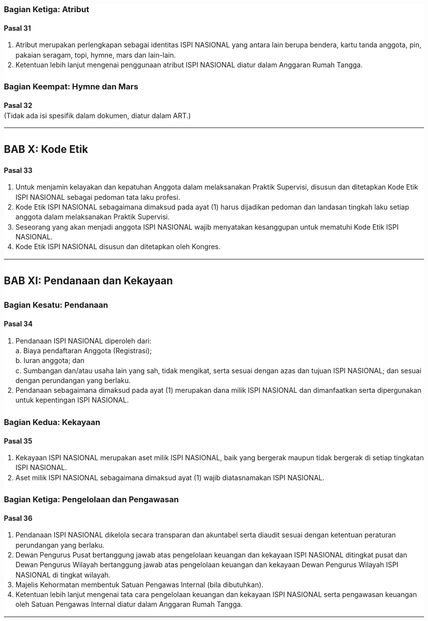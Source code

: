 ### Bagian Ketiga: Atribut
**Pasal 31**  
1. Atribut merupakan perlengkapan sebagai identitas ISPI NASIONAL yang antara lain berupa bendera, kartu tanda anggota, pin, pakaian seragam, topi, hymne, mars dan lain-lain.  
2. Ketentuan lebih lanjut mengenai penggunaan atribut ISPI NASIONAL diatur dalam Anggaran Rumah Tangga.

### Bagian Keempat: Hymne dan Mars
**Pasal 32**  
(Tidak ada isi spesifik dalam dokumen, diatur dalam ART.)

---

## BAB X: Kode Etik

**Pasal 33**  
1. Untuk menjamin kelayakan dan kepatuhan Anggota dalam melaksanakan Praktik Supervisi, disusun dan ditetapkan Kode Etik ISPI NASIONAL sebagai pedoman tata laku profesi.  
2. Kode Etik ISPI NASIONAL sebagaimana dimaksud pada ayat (1) harus dijadikan pedoman dan landasan tingkah laku setiap anggota dalam melaksanakan Praktik Supervisi.  
3. Seseorang yang akan menjadi anggota ISPI NASIONAL wajib menyatakan kesanggupan untuk mematuhi Kode Etik ISPI NASIONAL.  
4. Kode Etik ISPI NASIONAL disusun dan ditetapkan oleh Kongres.

---

## BAB XI: Pendanaan dan Kekayaan

### Bagian Kesatu: Pendanaan
**Pasal 34**  
1. Pendanaan ISPI NASIONAL diperoleh dari:  
   a. Biaya pendaftaran Anggota (Registrasi);  
   b. Iuran anggota; dan  
   c. Sumbangan dan/atau usaha lain yang sah, tidak mengikat, serta sesuai dengan azas dan tujuan ISPI NASIONAL; dan sesuai dengan perundangan yang berlaku.  
2. Pendanaan sebagaimana dimaksud pada ayat (1) merupakan dana milik ISPI NASIONAL dan dimanfaatkan serta dipergunakan untuk kepentingan ISPI NASIONAL.

### Bagian Kedua: Kekayaan
**Pasal 35**  
1. Kekayaan ISPI NASIONAL merupakan aset milik ISPI NASIONAL, baik yang bergerak maupun tidak bergerak di setiap tingkatan ISPI NASIONAL.  
2. Aset milik ISPI NASIONAL sebagaimana dimaksud ayat (1) wajib diatasnamakan ISPI NASIONAL.

### Bagian Ketiga: Pengelolaan dan Pengawasan
**Pasal 36**  
1. Pendanaan ISPI NASIONAL dikelola secara transparan dan akuntabel serta diaudit sesuai dengan ketentuan peraturan perundangan yang berlaku.  
2. Dewan Pengurus Pusat bertanggung jawab atas pengelolaan keuangan dan kekayaan ISPI NASIONAL ditingkat pusat dan Dewan Pengurus Wilayah bertanggung jawab atas pengelolaan keuangan dan kekayaan Dewan Pengurus Wilayah ISPI NASIONAL di tingkat wilayah.  
3. Majelis Kehormatan membentuk Satuan Pengawas Internal (bila dibutuhkan).  
4. Ketentuan lebih lanjut mengenai tata cara pengelolaan keuangan dan kekayaan ISPI NASIONAL serta pengawasan keuangan oleh Satuan Pengawas Internal diatur dalam Anggaran Rumah Tangga.

---
